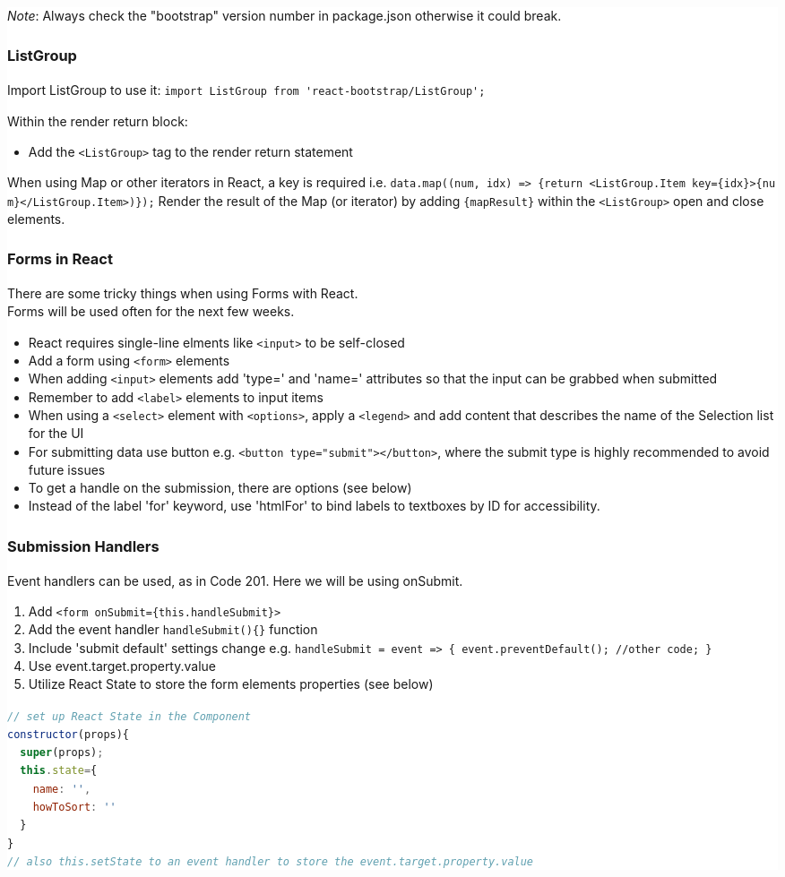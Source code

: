 *Note*: Always check the "bootstrap" version number in package.json otherwise it could break.  

### ListGroup

Import ListGroup to use it: `import ListGroup from 'react-bootstrap/ListGroup';`  

Within the render return block:  

- Add the `<ListGroup>` tag to the render return statement  

When using Map or other iterators in React, a key is required i.e. `data.map((num, idx) => {return <ListGroup.Item key={idx}>{num}</ListGroup.Item>)});`
Render the result of the Map (or iterator) by adding `{mapResult}` within the `<ListGroup>` open and close elements.  

### Forms in React

There are some tricky things when using Forms with React.  
Forms will be used often for the next few weeks.  

- React requires single-line elments like `<input>` to be self-closed  
- Add a form using `<form>` elements  
- When adding `<input>` elements add 'type=' and 'name=' attributes so that the input can be grabbed when submitted  
- Remember to add `<label>` elements to input items  
- When using a `<select>` element with `<options>`, apply a `<legend>` and add content that describes the name of the Selection list for the UI  
- For submitting data use button e.g. `<button type="submit"></button>`, where the submit type is highly recommended to avoid future issues  
- To get a handle on the submission, there are options (see below)  
- Instead of the label 'for' keyword, use 'htmlFor' to bind labels to textboxes by ID for accessibility.  

### Submission Handlers

Event handlers can be used, as in Code 201.
Here we will be using onSubmit.

1. Add `<form onSubmit={this.handleSubmit}>`  
2. Add the event handler `handleSubmit(){}` function  
3. Include 'submit default' settings change e.g. `handleSubmit = event => { event.preventDefault(); //other code; }`  
4. Use event.target.property.value  
5. Utilize React State to store the form elements properties (see below)

```javascript
// set up React State in the Component
constructor(props){
  super(props);
  this.state={
    name: '',
    howToSort: ''
  }
}
// also this.setState to an event handler to store the event.target.property.value
```
